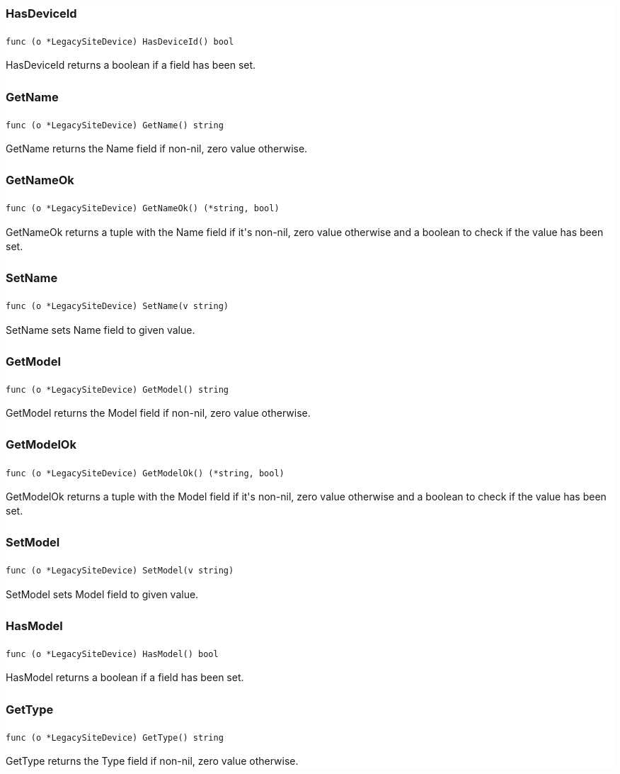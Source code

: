 ### HasDeviceId

`func (o *LegacySiteDevice) HasDeviceId() bool`

HasDeviceId returns a boolean if a field has been set.

### GetName

`func (o *LegacySiteDevice) GetName() string`

GetName returns the Name field if non-nil, zero value otherwise.

### GetNameOk

`func (o *LegacySiteDevice) GetNameOk() (*string, bool)`

GetNameOk returns a tuple with the Name field if it's non-nil, zero value otherwise
and a boolean to check if the value has been set.

### SetName

`func (o *LegacySiteDevice) SetName(v string)`

SetName sets Name field to given value.


### GetModel

`func (o *LegacySiteDevice) GetModel() string`

GetModel returns the Model field if non-nil, zero value otherwise.

### GetModelOk

`func (o *LegacySiteDevice) GetModelOk() (*string, bool)`

GetModelOk returns a tuple with the Model field if it's non-nil, zero value otherwise
and a boolean to check if the value has been set.

### SetModel

`func (o *LegacySiteDevice) SetModel(v string)`

SetModel sets Model field to given value.

### HasModel

`func (o *LegacySiteDevice) HasModel() bool`

HasModel returns a boolean if a field has been set.

### GetType

`func (o *LegacySiteDevice) GetType() string`

GetType returns the Type field if non-nil, zero value otherwise.
